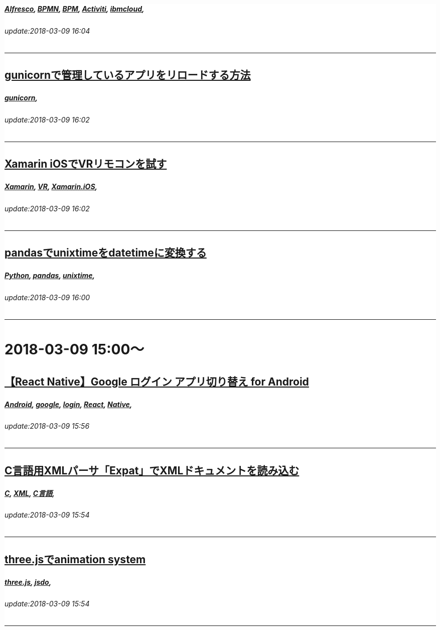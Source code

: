 ##### [Alfresco](https://qiita.com/tags/Alfresco), [BPMN](https://qiita.com/tags/BPMN), [BPM](https://qiita.com/tags/BPM), [Activiti](https://qiita.com/tags/Activiti), [ibmcloud](https://qiita.com/tags/ibmcloud), 
###### update:2018-03-09 16:04
---
## [gunicornで管理しているアプリをリロードする方法](https://qiita.com/lnial/items/cfabd1ff8b1281e5eed3)
##### [gunicorn](https://qiita.com/tags/gunicorn), 
###### update:2018-03-09 16:02
---
## [Xamarin iOSでVRリモコンを試す](https://qiita.com/hIDDEN_xv/items/59d9fdebc571fdda71b0)
##### [Xamarin](https://qiita.com/tags/Xamarin), [VR](https://qiita.com/tags/VR), [Xamarin.iOS](https://qiita.com/tags/Xamarin.iOS), 
###### update:2018-03-09 16:02
---
## [pandasでunixtimeをdatetimeに変換する](https://qiita.com/KyoHeyyy/items/6c03d8a82f4aba5d2af6)
##### [Python](https://qiita.com/tags/Python), [pandas](https://qiita.com/tags/pandas), [unixtime](https://qiita.com/tags/unixtime), 
###### update:2018-03-09 16:00
---




# 2018-03-09 15:00～
## [【React Native】Google ログイン アプリ切り替え for Android](https://qiita.com/kondoakio/items/eb69dc84b67c94f59800)
##### [Android](https://qiita.com/tags/Android), [google](https://qiita.com/tags/google), [login](https://qiita.com/tags/login), [React](https://qiita.com/tags/React), [Native](https://qiita.com/tags/Native), 
###### update:2018-03-09 15:56
---
## [C言語用XMLパーサ「Expat」でXMLドキュメントを読み込む](https://qiita.com/zinbe/items/0516e58cea479e95f6bf)
##### [C](https://qiita.com/tags/C), [XML](https://qiita.com/tags/XML), [C言語](https://qiita.com/tags/C言語), 
###### update:2018-03-09 15:54
---
## [three.jsでanimation system](https://qiita.com/ohisama@github/items/f8e241ac9a8b67488912)
##### [three.js](https://qiita.com/tags/three.js), [jsdo](https://qiita.com/tags/jsdo), 
###### update:2018-03-09 15:54
---